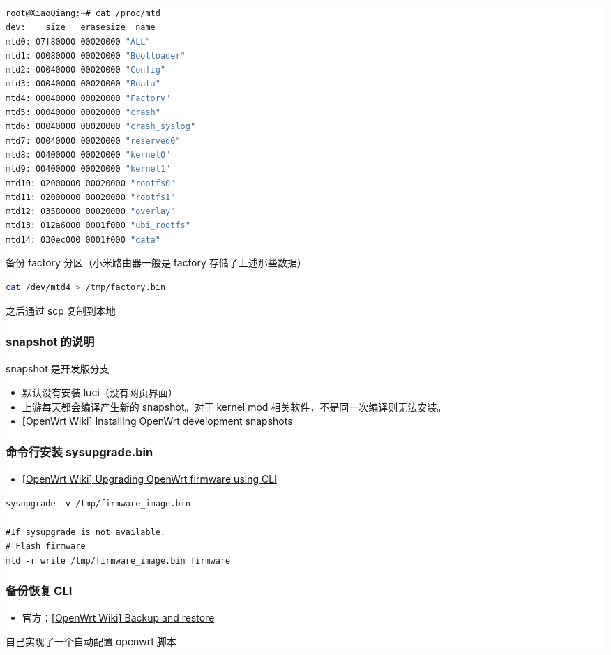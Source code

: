 ```bash
root@XiaoQiang:~# cat /proc/mtd
dev:    size   erasesize  name
mtd0: 07f80000 00020000 "ALL"
mtd1: 00080000 00020000 "Bootloader"
mtd2: 00040000 00020000 "Config"
mtd3: 00040000 00020000 "Bdata"
mtd4: 00040000 00020000 "Factory"
mtd5: 00040000 00020000 "crash"
mtd6: 00040000 00020000 "crash_syslog"
mtd7: 00040000 00020000 "reserved0"
mtd8: 00400000 00020000 "kernel0"
mtd9: 00400000 00020000 "kernel1"
mtd10: 02000000 00020000 "rootfs0"
mtd11: 02000000 00020000 "rootfs1"
mtd12: 03580000 00020000 "overlay"
mtd13: 012a6000 0001f000 "ubi_rootfs"
mtd14: 030ec000 0001f000 "data"
```

备份 factory 分区（小米路由器一般是 factory 存储了上述那些数据）

```bash
cat /dev/mtd4 > /tmp/factory.bin
```

之后通过 scp 复制到本地

### snapshot 的说明

snapshot 是开发版分支

- 默认没有安装 luci（没有网页界面）
- 上游每天都会编译产生新的 snapshot。对于 kernel mod 相关软件，不是同一次编译则无法安装。
- [[OpenWrt Wiki\] Installing OpenWrt development snapshots](https://openwrt.org/docs/guide-quick-start/developmentinstallation)

### 命令行安装 sysupgrade.bin

- [[OpenWrt Wiki\] Upgrading OpenWrt firmware using CLI](https://openwrt.org/docs/guide-user/installation/sysupgrade.cli)

```
sysupgrade -v /tmp/firmware_image.bin

#If sysupgrade is not available.
# Flash firmware
mtd -r write /tmp/firmware_image.bin firmware
```

### 备份恢复 CLI

- 官方：[[OpenWrt Wiki\] Backup and restore](https://openwrt.org/docs/guide-user/troubleshooting/backup_restore)

自己实现了一个自动配置 openwrt 脚本
